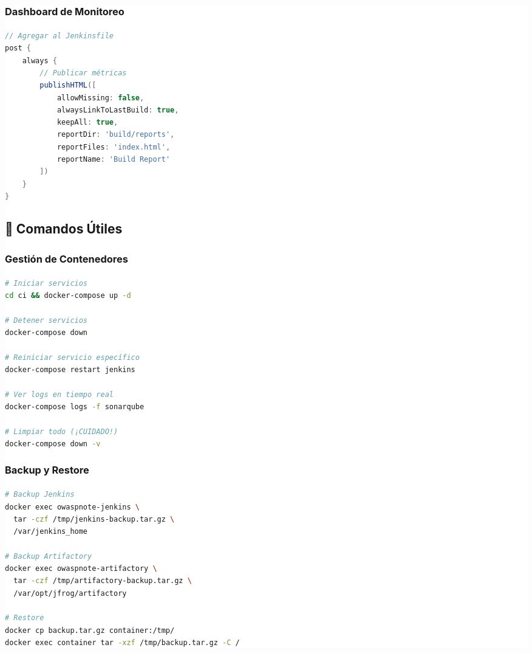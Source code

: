 ### Dashboard de Monitoreo

```groovy
// Agregar al Jenkinsfile
post {
    always {
        // Publicar métricas
        publishHTML([
            allowMissing: false,
            alwaysLinkToLastBuild: true,
            keepAll: true,
            reportDir: 'build/reports',
            reportFiles: 'index.html',
            reportName: 'Build Report'
        ])
    }
}
```

## 🚨 Comandos Útiles

### Gestión de Contenedores

```bash
# Iniciar servicios
cd ci && docker-compose up -d

# Detener servicios
docker-compose down

# Reiniciar servicio específico
docker-compose restart jenkins

# Ver logs en tiempo real
docker-compose logs -f sonarqube

# Limpiar todo (¡CUIDADO!)
docker-compose down -v
```

### Backup y Restore

```bash
# Backup Jenkins
docker exec owaspnote-jenkins \
  tar -czf /tmp/jenkins-backup.tar.gz \
  /var/jenkins_home

# Backup Artifactory
docker exec owaspnote-artifactory \
  tar -czf /tmp/artifactory-backup.tar.gz \
  /var/opt/jfrog/artifactory

# Restore
docker cp backup.tar.gz container:/tmp/
docker exec container tar -xzf /tmp/backup.tar.gz -C /
```
